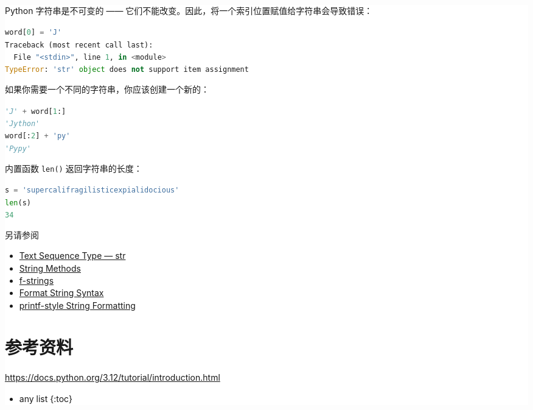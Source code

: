 Python 字符串是不可变的 —— 它们不能改变。因此，将一个索引位置赋值给字符串会导致错误：

```python
word[0] = 'J'
Traceback (most recent call last):
  File "<stdin>", line 1, in <module>
TypeError: 'str' object does not support item assignment
```

如果你需要一个不同的字符串，你应该创建一个新的：

```python
'J' + word[1:]
'Jython'
word[:2] + 'py'
'Pypy'
```

内置函数 `len()` 返回字符串的长度：

```python
s = 'supercalifragilisticexpialidocious'
len(s)
34
```

另请参阅

- [Text Sequence Type — str](https://docs.python.org/3/library/stdtypes.html#textseq)
- [String Methods](https://docs.python.org/3/library/stdtypes.html#string-methods)
- [f-strings](https://docs.python.org/3/reference/lexical_analysis.html#f-strings)
- [Format String Syntax](https://docs.python.org/3/library/string.html#formatstrings)
- [printf-style String Formatting](https://docs.python.org/3/library/stdtypes.html#old-string-formatting)

# 参考资料

https://docs.python.org/3.12/tutorial/introduction.html

* any list
{:toc}

